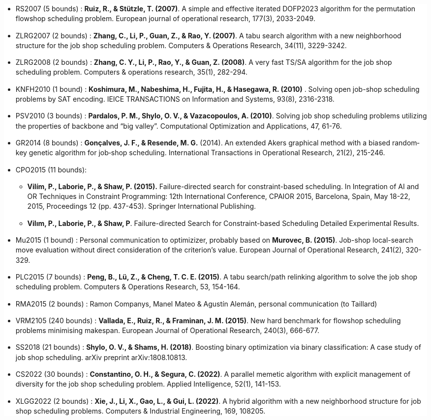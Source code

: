- RS2007 (5 bounds) : **Ruiz, R., & Stützle, T. (2007)**. A simple and effective iterated DOFP2023 algorithm for the permutation flowshop scheduling problem. European journal of operational research, 177(3), 2033-2049.

- ZLRG2007 (2 bounds) : **Zhang, C., Li, P., Guan, Z., & Rao, Y. (2007)**. A tabu search algorithm with a new neighborhood structure for the job shop scheduling problem. Computers & Operations Research, 34(11), 3229-3242.

- ZLRG2008 (2 bounds) : **Zhang, C. Y., Li, P., Rao, Y., & Guan, Z. (2008)**. A very fast TS/SA algorithm for the job shop scheduling problem. Computers & operations research, 35(1), 282-294.

- KNFH2010 (1 bound) : **Koshimura, M., Nabeshima, H., Fujita, H., & Hasegawa, R. (2010)** . Solving open job-shop scheduling problems by SAT encoding. IEICE TRANSACTIONS on Information and Systems, 93(8), 2316-2318.

- PSV2010 (3 bounds) : **Pardalos, P. M., Shylo, O. V., & Vazacopoulos, A. (2010)**. Solving job shop scheduling problems utilizing the properties of backbone and “big valley”. Computational Optimization and Applications, 47, 61-76.

- GR2014 (8 bounds) : **Gonçalves, J. F., & Resende, M. G.** (2014). An extended Akers graphical method with a biased random‐key genetic algorithm for job‐shop scheduling. International Transactions in Operational Research, 21(2), 215-246.

- CPO2015 (11 bounds): 

    - **Vilím, P., Laborie, P., & Shaw, P. (2015).** Failure-directed search for constraint-based scheduling. In Integration of AI and OR Techniques in Constraint Programming: 12th International Conference, CPAIOR 2015, Barcelona, Spain, May 18-22, 2015, Proceedings 12 (pp. 437-453). Springer International Publishing.

    - **Vilım, P., Laborie, P., & Shaw, P**. Failure-directed Search for Constraint-based Scheduling Detailed Experimental Results.

- Mu2015 (1 bound) : Personal communication to optimizizer, probably based on **Murovec, B. (2015)**. Job-shop local-search move evaluation without direct consideration of the criterion’s value. European Journal of Operational Research, 241(2), 320-329.

- PLC2015 (7 bounds) : **Peng, B., Lü, Z., & Cheng, T. C. E. (2015)**. A tabu search/path relinking algorithm to solve the job shop scheduling problem. Computers & Operations Research, 53, 154-164.

- RMA2015 (2 bounds) : Ramon Companys, Manel Mateo & Agustín Alemán, personal communication (to Taillard)

- VRM2105 (240 bounds) : **Vallada, E., Ruiz, R., & Framinan, J. M. (2015)**. New hard benchmark for flowshop scheduling problems minimising makespan. European Journal of Operational Research, 240(3), 666-677.

- SS2018 (21 bounds) : **Shylo, O. V., & Shams, H. (2018)**. Boosting binary optimization via binary classification: A case study of job shop scheduling. arXiv preprint arXiv:1808.10813.

- CS2022 (30 bounds) : **Constantino, O. H., & Segura, C. (2022)**. A parallel memetic algorithm with explicit management of diversity for the job shop scheduling problem. Applied Intelligence, 52(1), 141-153.

- XLGG2022 (2 bounds) : **Xie, J., Li, X., Gao, L., & Gui, L. (2022)**. A hybrid algorithm with a new neighborhood structure for job shop scheduling problems. Computers & Industrial Engineering, 169, 108205.
